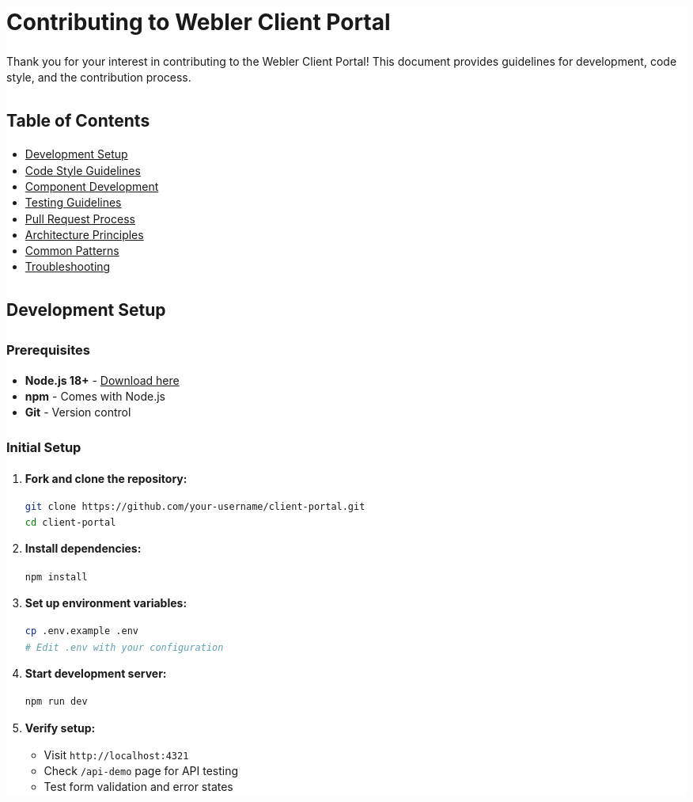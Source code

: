 # Contributing to Webler Client Portal

Thank you for your interest in contributing to the Webler Client Portal! This document provides guidelines for development, code style, and the contribution process.

## Table of Contents

- [Development Setup](#development-setup)
- [Code Style Guidelines](#code-style-guidelines)
- [Component Development](#component-development)
- [Testing Guidelines](#testing-guidelines)
- [Pull Request Process](#pull-request-process)
- [Architecture Principles](#architecture-principles)
- [Common Patterns](#common-patterns)
- [Troubleshooting](#troubleshooting)

## Development Setup

### Prerequisites

- **Node.js 18+** - [Download here](https://nodejs.org/)
- **npm** - Comes with Node.js
- **Git** - Version control

### Initial Setup

1. **Fork and clone the repository:**
   ```bash
   git clone https://github.com/your-username/client-portal.git
   cd client-portal
   ```

2. **Install dependencies:**
   ```bash
   npm install
   ```

3. **Set up environment variables:**
   ```bash
   cp .env.example .env
   # Edit .env with your configuration
   ```

4. **Start development server:**
   ```bash
   npm run dev
   ```

5. **Verify setup:**
   - Visit `http://localhost:4321`
   - Check `/api-demo` page for API testing
   - Test form validation and error states

